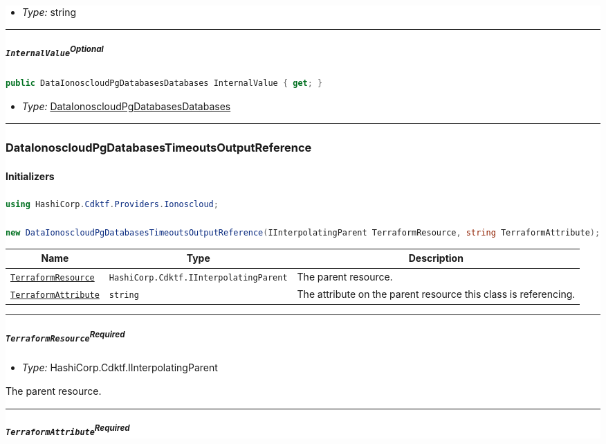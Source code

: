 - *Type:* string

---

##### `InternalValue`<sup>Optional</sup> <a name="InternalValue" id="@cdktf/provider-ionoscloud.dataIonoscloudPgDatabases.DataIonoscloudPgDatabasesDatabasesOutputReference.property.internalValue"></a>

```csharp
public DataIonoscloudPgDatabasesDatabases InternalValue { get; }
```

- *Type:* <a href="#@cdktf/provider-ionoscloud.dataIonoscloudPgDatabases.DataIonoscloudPgDatabasesDatabases">DataIonoscloudPgDatabasesDatabases</a>

---


### DataIonoscloudPgDatabasesTimeoutsOutputReference <a name="DataIonoscloudPgDatabasesTimeoutsOutputReference" id="@cdktf/provider-ionoscloud.dataIonoscloudPgDatabases.DataIonoscloudPgDatabasesTimeoutsOutputReference"></a>

#### Initializers <a name="Initializers" id="@cdktf/provider-ionoscloud.dataIonoscloudPgDatabases.DataIonoscloudPgDatabasesTimeoutsOutputReference.Initializer"></a>

```csharp
using HashiCorp.Cdktf.Providers.Ionoscloud;

new DataIonoscloudPgDatabasesTimeoutsOutputReference(IInterpolatingParent TerraformResource, string TerraformAttribute);
```

| **Name** | **Type** | **Description** |
| --- | --- | --- |
| <code><a href="#@cdktf/provider-ionoscloud.dataIonoscloudPgDatabases.DataIonoscloudPgDatabasesTimeoutsOutputReference.Initializer.parameter.terraformResource">TerraformResource</a></code> | <code>HashiCorp.Cdktf.IInterpolatingParent</code> | The parent resource. |
| <code><a href="#@cdktf/provider-ionoscloud.dataIonoscloudPgDatabases.DataIonoscloudPgDatabasesTimeoutsOutputReference.Initializer.parameter.terraformAttribute">TerraformAttribute</a></code> | <code>string</code> | The attribute on the parent resource this class is referencing. |

---

##### `TerraformResource`<sup>Required</sup> <a name="TerraformResource" id="@cdktf/provider-ionoscloud.dataIonoscloudPgDatabases.DataIonoscloudPgDatabasesTimeoutsOutputReference.Initializer.parameter.terraformResource"></a>

- *Type:* HashiCorp.Cdktf.IInterpolatingParent

The parent resource.

---

##### `TerraformAttribute`<sup>Required</sup> <a name="TerraformAttribute" id="@cdktf/provider-ionoscloud.dataIonoscloudPgDatabases.DataIonoscloudPgDatabasesTimeoutsOutputReference.Initializer.parameter.terraformAttribute"></a>
